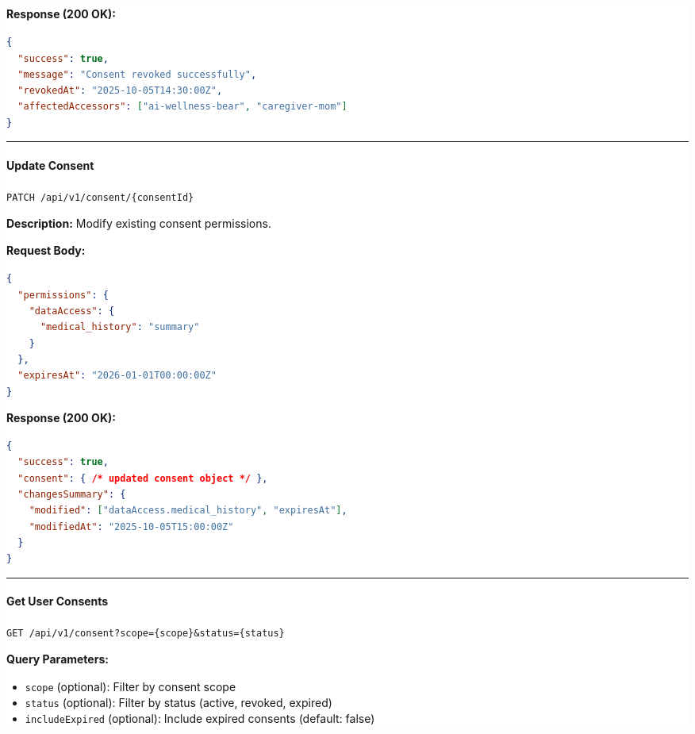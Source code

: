 **Response (200 OK):**
```json
{
  "success": true,
  "message": "Consent revoked successfully",
  "revokedAt": "2025-10-05T14:30:00Z",
  "affectedAccessors": ["ai-wellness-bear", "caregiver-mom"]
}
```

---

#### Update Consent

```http
PATCH /api/v1/consent/{consentId}
```

**Description:** Modify existing consent permissions.

**Request Body:**
```json
{
  "permissions": {
    "dataAccess": {
      "medical_history": "summary"
    }
  },
  "expiresAt": "2026-01-01T00:00:00Z"
}
```

**Response (200 OK):**
```json
{
  "success": true,
  "consent": { /* updated consent object */ },
  "changesSummary": {
    "modified": ["dataAccess.medical_history", "expiresAt"],
    "modifiedAt": "2025-10-05T15:00:00Z"
  }
}
```

---

#### Get User Consents

```http
GET /api/v1/consent?scope={scope}&status={status}
```

**Query Parameters:**
- `scope` (optional): Filter by consent scope
- `status` (optional): Filter by status (active, revoked, expired)
- `includeExpired` (optional): Include expired consents (default: false)
